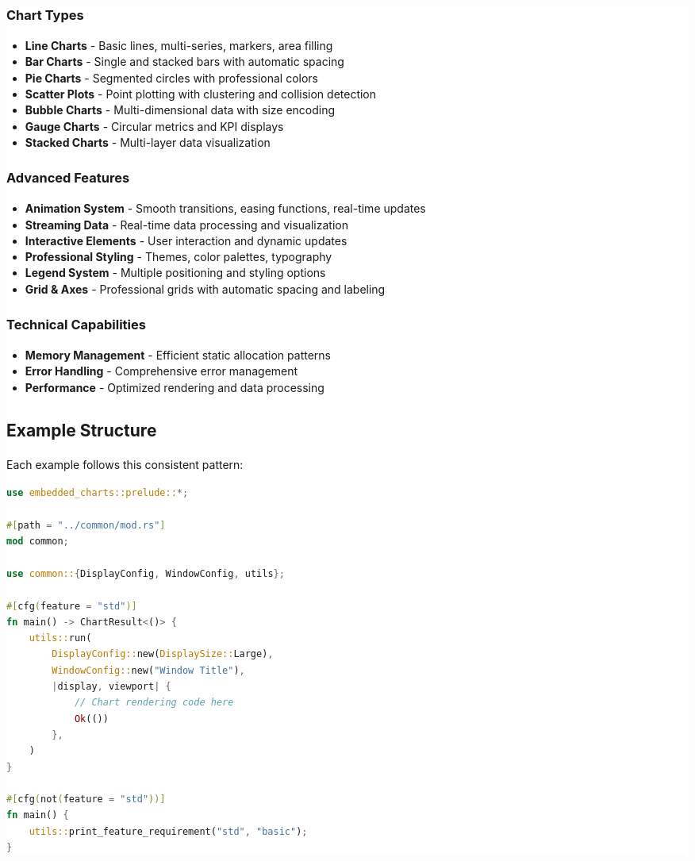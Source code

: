 ### Chart Types
- **Line Charts** - Basic lines, multi-series, markers, area filling
- **Bar Charts** - Single and stacked bars with automatic spacing
- **Pie Charts** - Segmented circles with professional colors
- **Scatter Plots** - Point plotting with clustering and collision detection
- **Bubble Charts** - Multi-dimensional data with size encoding
- **Gauge Charts** - Circular metrics and KPI displays
- **Stacked Charts** - Multi-layer data visualization

### Advanced Features
- **Animation System** - Smooth transitions, easing functions, real-time updates
- **Streaming Data** - Real-time data processing and visualization
- **Interactive Elements** - User interaction and dynamic updates
- **Professional Styling** - Themes, color palettes, typography
- **Legend System** - Multiple positioning and styling options
- **Grid & Axes** - Professional grids with automatic spacing and labeling

### Technical Capabilities
- **Memory Management** - Efficient static allocation patterns
- **Error Handling** - Comprehensive error management
- **Performance** - Optimized rendering and data processing

## Example Structure

Each example follows this consistent pattern:

```rust
use embedded_charts::prelude::*;

#[path = "../common/mod.rs"]
mod common;

use common::{DisplayConfig, WindowConfig, utils};

#[cfg(feature = "std")]
fn main() -> ChartResult<()> {
    utils::run(
        DisplayConfig::new(DisplaySize::Large),
        WindowConfig::new("Window Title"),
        |display, viewport| {
            // Chart rendering code here
            Ok(())
        },
    )
}

#[cfg(not(feature = "std"))]
fn main() {
    utils::print_feature_requirement("std", "basic");
}
```
